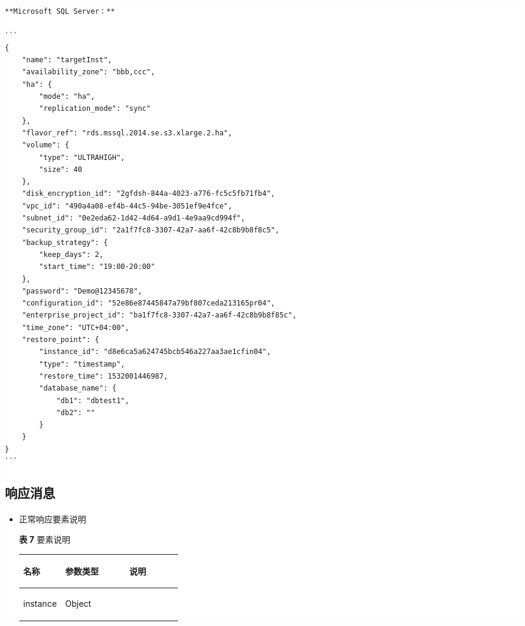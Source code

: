    **Microsoft SQL Server：**

    ```
    {
    	"name": "targetInst",
    	"availability_zone": "bbb,ccc",
    	"ha": {
    		"mode": "ha",
    		"replication_mode": "sync"
    	},
    	"flavor_ref": "rds.mssql.2014.se.s3.xlarge.2.ha",
    	"volume": {
    		"type": "ULTRAHIGH",
    		"size": 40
    	},
    	"disk_encryption_id": "2gfdsh-844a-4023-a776-fc5c5fb71fb4",
    	"vpc_id": "490a4a08-ef4b-44c5-94be-3051ef9e4fce",
    	"subnet_id": "0e2eda62-1d42-4d64-a9d1-4e9aa9cd994f",
    	"security_group_id": "2a1f7fc8-3307-42a7-aa6f-42c8b9b8f8c5",
    	"backup_strategy": {
    		"keep_days": 2,
    		"start_time": "19:00-20:00"
    	},
    	"password": "Demo@12345678",
    	"configuration_id": "52e86e87445847a79bf807ceda213165pr04",
    	"enterprise_project_id": "ba1f7fc8-3307-42a7-aa6f-42c8b9b8f85c",
    	"time_zone": "UTC+04:00",
    	"restore_point": {
    		"instance_id": "d8e6ca5a624745bcb546a227aa3ae1cfin04",
    		"type": "timestamp",
    		"restore_time": 1532001446987,
    		"database_name": {
    			"db1": "dbtest1",
    			"db2": ""
    		}
    	}
    }
    ```


## 响应消息<a name="section1229512143106"></a>

-   正常响应要素说明

    **表 7**  要素说明

    <a name="table17474517"></a>
    <table><thead align="left"><tr id="row16146366"><th class="cellrowborder" valign="top" width="26.38%" id="mcps1.2.4.1.1"><p id="p32787233"><a name="p32787233"></a><a name="p32787233"></a>名称</p>
    </th>
    <th class="cellrowborder" valign="top" width="40.29%" id="mcps1.2.4.1.2"><p id="p38520254"><a name="p38520254"></a><a name="p38520254"></a>参数类型</p>
    </th>
    <th class="cellrowborder" valign="top" width="33.33%" id="mcps1.2.4.1.3"><p id="p33132859"><a name="p33132859"></a><a name="p33132859"></a>说明</p>
    </th>
    </tr>
    </thead>
    <tbody><tr id="row66515904"><td class="cellrowborder" valign="top" width="26.38%" headers="mcps1.2.4.1.1 "><p id="p19079158"><a name="p19079158"></a><a name="p19079158"></a>instance</p>
    </td>
    <td class="cellrowborder" valign="top" width="40.29%" headers="mcps1.2.4.1.2 "><p id="p1070295810711"><a name="p1070295810711"></a><a name="p1070295810711"></a>Object</p>
    </td>
